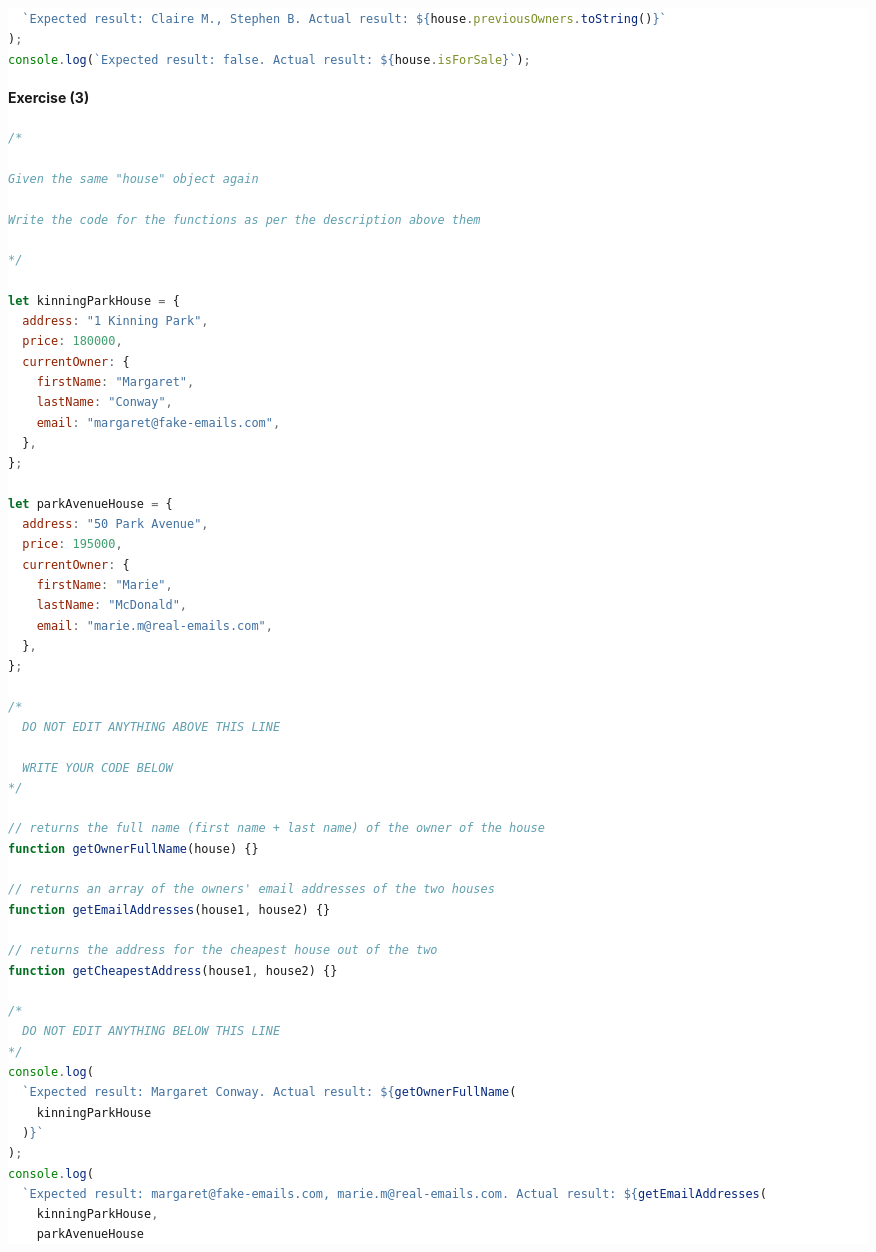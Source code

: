 ```js
  `Expected result: Claire M., Stephen B. Actual result: ${house.previousOwners.toString()}`
);
console.log(`Expected result: false. Actual result: ${house.isForSale}`);
```

#### Exercise (3)

```js
/*

Given the same "house" object again

Write the code for the functions as per the description above them

*/

let kinningParkHouse = {
  address: "1 Kinning Park",
  price: 180000,
  currentOwner: {
    firstName: "Margaret",
    lastName: "Conway",
    email: "margaret@fake-emails.com",
  },
};

let parkAvenueHouse = {
  address: "50 Park Avenue",
  price: 195000,
  currentOwner: {
    firstName: "Marie",
    lastName: "McDonald",
    email: "marie.m@real-emails.com",
  },
};

/*
  DO NOT EDIT ANYTHING ABOVE THIS LINE

  WRITE YOUR CODE BELOW
*/

// returns the full name (first name + last name) of the owner of the house
function getOwnerFullName(house) {}

// returns an array of the owners' email addresses of the two houses
function getEmailAddresses(house1, house2) {}

// returns the address for the cheapest house out of the two
function getCheapestAddress(house1, house2) {}

/*
  DO NOT EDIT ANYTHING BELOW THIS LINE
*/
console.log(
  `Expected result: Margaret Conway. Actual result: ${getOwnerFullName(
    kinningParkHouse
  )}`
);
console.log(
  `Expected result: margaret@fake-emails.com, marie.m@real-emails.com. Actual result: ${getEmailAddresses(
    kinningParkHouse,
    parkAvenueHouse
```